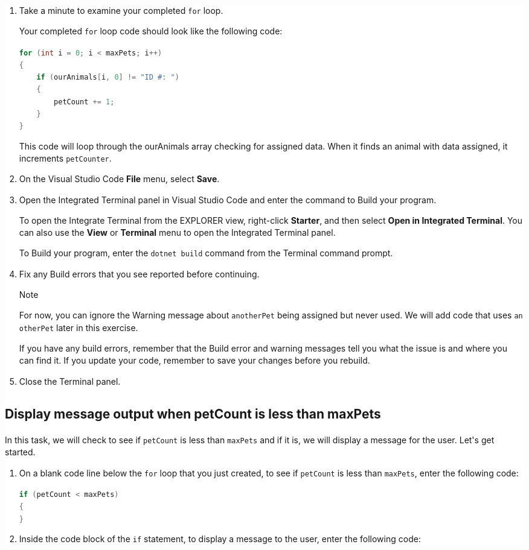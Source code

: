 1. Take a minute to examine your completed `for` loop.

    Your completed `for` loop code should look like the following code:

    ```c#
    for (int i = 0; i < maxPets; i++)
    {
        if (ourAnimals[i, 0] != "ID #: ")
        {
            petCount += 1;
        }
    }
    ```

    This code will loop through the ourAnimals array checking for assigned data. When it finds an animal with data assigned, it increments `petCounter`.

1. On the Visual Studio Code **File** menu, select **Save**.

1. Open the Integrated Terminal panel in Visual Studio Code and enter the command to Build your program.

    To open the Integrate Terminal from the EXPLORER view, right-click **Starter**, and then select **Open in Integrated Terminal**. You can also use the **View** or **Terminal** menu to open the Integrated Terminal panel.

    To Build your program, enter the `dotnet build` command from the Terminal command prompt.

1. Fix any Build errors that you see reported before continuing.

    > [!NOTE]
    > For now, you can ignore the Warning message about `anotherPet` being assigned but never used. We will add code that uses `anotherPet` later in this exercise.

    If you have any build errors, remember that the Build error and warning messages tell you what the issue is and where you can find it. If you update your code, remember to save your changes before you rebuild.

1. Close the Terminal panel.

## Display message output when petCount is less than maxPets

In this task, we will check to see if `petCount` is less than `maxPets` and if it is, we will display a message for the user. Let's get started.

1. On a blank code line below the `for` loop that you just created, to see if `petCount` is less than `maxPets`, enter the following code:

    ```c#
    if (petCount < maxPets)
    {
    }
    ```

1. Inside the code block of the `if` statement, to display a message to the user, enter the following code:
